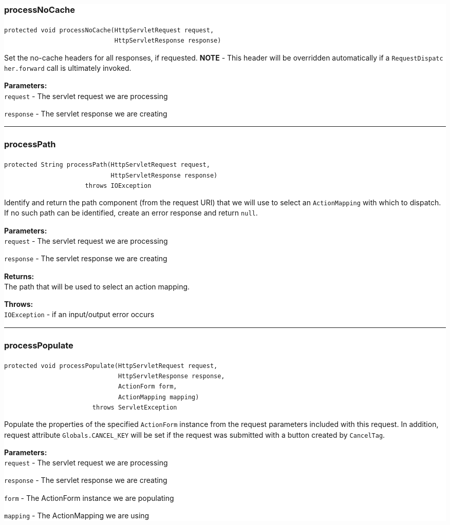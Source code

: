 ### processNoCache

    protected void processNoCache(HttpServletRequest request,
                                  HttpServletResponse response)

Set the no-cache headers for all responses, if requested. **NOTE** - This header will be overridden automatically if a `RequestDispatcher.forward` call is ultimately invoked.

**Parameters:**  
`request` - The servlet request we are processing

`response` - The servlet response we are creating

------------------------------------------------------------------------

### processPath

    protected String processPath(HttpServletRequest request,
                                 HttpServletResponse response)
                          throws IOException

Identify and return the path component (from the request URI) that we will use to select an `ActionMapping` with which to dispatch. If no such path can be identified, create an error response and return `null`.

**Parameters:**  
`request` - The servlet request we are processing

`response` - The servlet response we are creating

**Returns:**  
The path that will be used to select an action mapping.

**Throws:**  
`IOException` - if an input/output error occurs

------------------------------------------------------------------------

### processPopulate

    protected void processPopulate(HttpServletRequest request,
                                   HttpServletResponse response,
                                   ActionForm form,
                                   ActionMapping mapping)
                            throws ServletException

Populate the properties of the specified `ActionForm` instance from the request parameters included with this request. In addition, request attribute `Globals.CANCEL_KEY` will be set if the request was submitted with a button created by `CancelTag`.

**Parameters:**  
`request` - The servlet request we are processing

`response` - The servlet response we are creating

`form` - The ActionForm instance we are populating

`mapping` - The ActionMapping we are using
